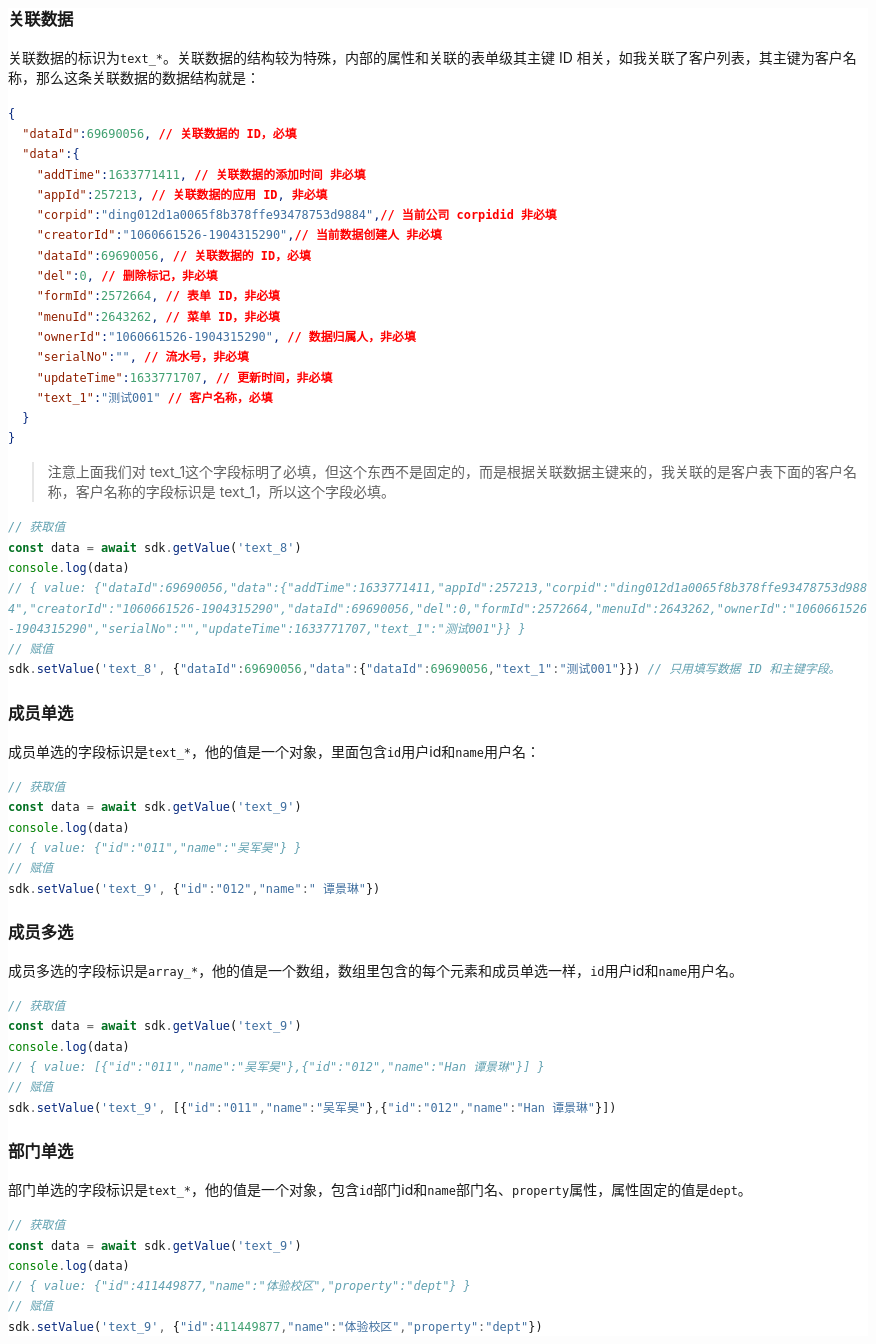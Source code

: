 ### 关联数据
关联数据的标识为`text_*`。关联数据的结构较为特殊，内部的属性和关联的表单级其主键 ID 相关，如我关联了客户列表，其主键为客户名称，那么这条关联数据的数据结构就是：
```JSON
{
  "dataId":69690056, // 关联数据的 ID，必填
  "data":{
    "addTime":1633771411, // 关联数据的添加时间 非必填
    "appId":257213, // 关联数据的应用 ID, 非必填
    "corpid":"ding012d1a0065f8b378ffe93478753d9884",// 当前公司 corpidid 非必填
    "creatorId":"1060661526-1904315290",// 当前数据创建人 非必填
    "dataId":69690056, // 关联数据的 ID，必填
    "del":0, // 删除标记，非必填
    "formId":2572664, // 表单 ID，非必填
    "menuId":2643262, // 菜单 ID，非必填
    "ownerId":"1060661526-1904315290", // 数据归属人，非必填
    "serialNo":"", // 流水号，非必填
    "updateTime":1633771707, // 更新时间，非必填
    "text_1":"测试001" // 客户名称，必填
  }
}
```
> 注意上面我们对 text_1这个字段标明了必填，但这个东西不是固定的，而是根据关联数据主键来的，我关联的是客户表下面的客户名称，客户名称的字段标识是 text_1，所以这个字段必填。
```JavaScript
// 获取值
const data = await sdk.getValue('text_8')
console.log(data)
// { value: {"dataId":69690056,"data":{"addTime":1633771411,"appId":257213,"corpid":"ding012d1a0065f8b378ffe93478753d9884","creatorId":"1060661526-1904315290","dataId":69690056,"del":0,"formId":2572664,"menuId":2643262,"ownerId":"1060661526-1904315290","serialNo":"","updateTime":1633771707,"text_1":"测试001"}} }
// 赋值
sdk.setValue('text_8', {"dataId":69690056,"data":{"dataId":69690056,"text_1":"测试001"}}) // 只用填写数据 ID 和主键字段。
```
### 成员单选
成员单选的字段标识是`text_*`，他的值是一个对象，里面包含`id`用户id和`name`用户名：
```JavaScript
// 获取值
const data = await sdk.getValue('text_9')
console.log(data)
// { value: {"id":"011","name":"吴军昊"} }
// 赋值
sdk.setValue('text_9', {"id":"012","name":" 谭景琳"})
```
### 成员多选
成员多选的字段标识是`array_*`，他的值是一个数组，数组里包含的每个元素和成员单选一样，`id`用户id和`name`用户名。
```JavaScript
// 获取值
const data = await sdk.getValue('text_9')
console.log(data)
// { value: [{"id":"011","name":"吴军昊"},{"id":"012","name":"Han 谭景琳"}] }
// 赋值
sdk.setValue('text_9', [{"id":"011","name":"吴军昊"},{"id":"012","name":"Han 谭景琳"}])
```
### 部门单选
部门单选的字段标识是`text_*`，他的值是一个对象，包含`id`部门id和`name`部门名、`property`属性，属性固定的值是`dept`。
```JavaScript
// 获取值
const data = await sdk.getValue('text_9')
console.log(data)
// { value: {"id":411449877,"name":"体验校区","property":"dept"} }
// 赋值
sdk.setValue('text_9', {"id":411449877,"name":"体验校区","property":"dept"})
```